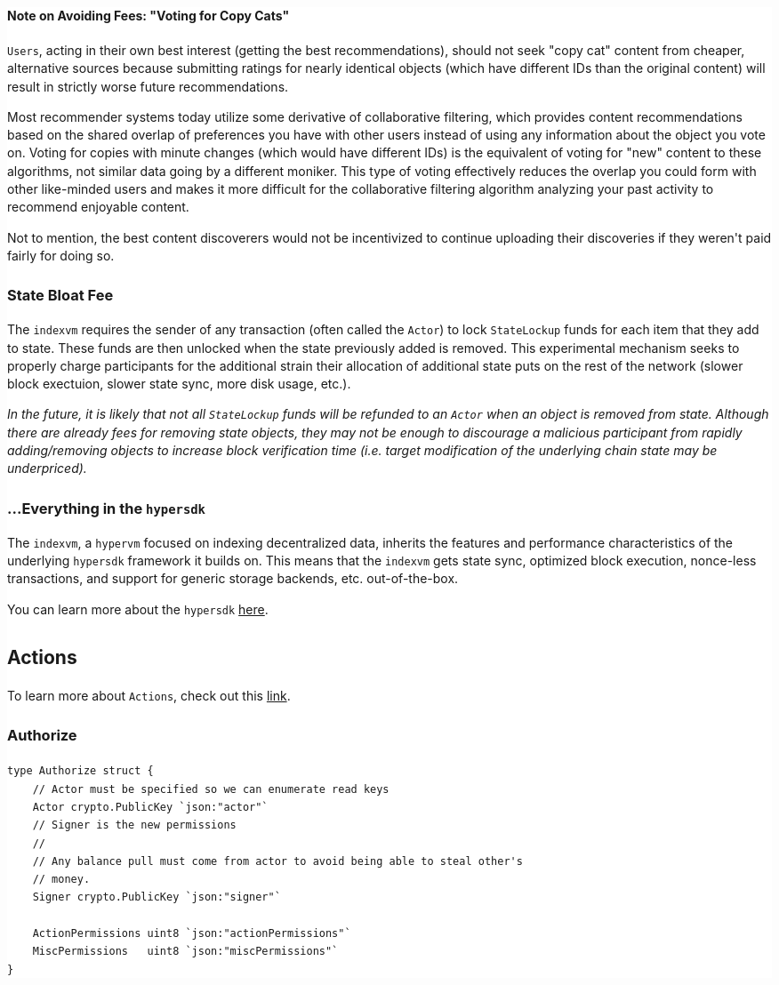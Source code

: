 #### Note on Avoiding Fees: "Voting for Copy Cats"
`Users`, acting in their own best interest (getting the best recommendations),
should not seek "copy cat" content from cheaper, alternative sources because
submitting ratings for nearly identical objects (which have different IDs than the
original content) will result in strictly worse future recommendations.

Most recommender systems today utilize some derivative of collaborative filtering,
which provides content recommendations based on the shared overlap of preferences
you have with other users instead of using any information about the object you vote on.
Voting for copies with minute changes (which would have different IDs) is the equivalent of voting
for "new" content to these algorithms, not similar data going by a different moniker.
This type of voting effectively reduces the overlap you could form with other like-minded
users and makes it more difficult for the collaborative filtering algorithm analyzing
your past activity to recommend enjoyable content.

Not to mention, the best content discoverers would not be incentivized
to continue uploading their discoveries if they weren't paid fairly for doing
so.

### State Bloat Fee
The `indexvm` requires the sender of any transaction (often called the `Actor`)
to lock `StateLockup` funds for each item that they add to state. These funds
are then unlocked when the state previously added is removed. This experimental
mechanism seeks to properly charge participants for the additional strain their
allocation of additional state puts on the rest of the network (slower block
exectuion, slower state sync, more disk usage, etc.).

_In the future, it is likely that not all `StateLockup` funds will be refunded
to an `Actor` when an object is removed from state. Although there are already fees for
removing state objects, they may not be enough to discourage a malicious
participant from rapidly adding/removing objects to increase block verification
time (i.e. target modification of the underlying chain state may be underpriced)._

### ...Everything in the `hypersdk`
The `indexvm`, a `hypervm` focused on indexing decentralized data, inherits the features
and performance characteristics of the underlying `hypersdk` framework it builds on.
This means that the `indexvm` gets state sync, optimized block execution, nonce-less transactions,
and support for generic storage backends, etc. out-of-the-box.

You can learn more about the `hypersdk` [here](https://github.com/ava-labs/hypersdk).

## Actions
To learn more about `Actions`, check out this
[link](https://github.com/ava-labs/hypersdk#action).

### Authorize
```golang
type Authorize struct {
	// Actor must be specified so we can enumerate read keys
	Actor crypto.PublicKey `json:"actor"`
	// Signer is the new permissions
	//
	// Any balance pull must come from actor to avoid being able to steal other's
	// money.
	Signer crypto.PublicKey `json:"signer"`

	ActionPermissions uint8 `json:"actionPermissions"`
	MiscPermissions   uint8 `json:"miscPermissions"`
}
```
